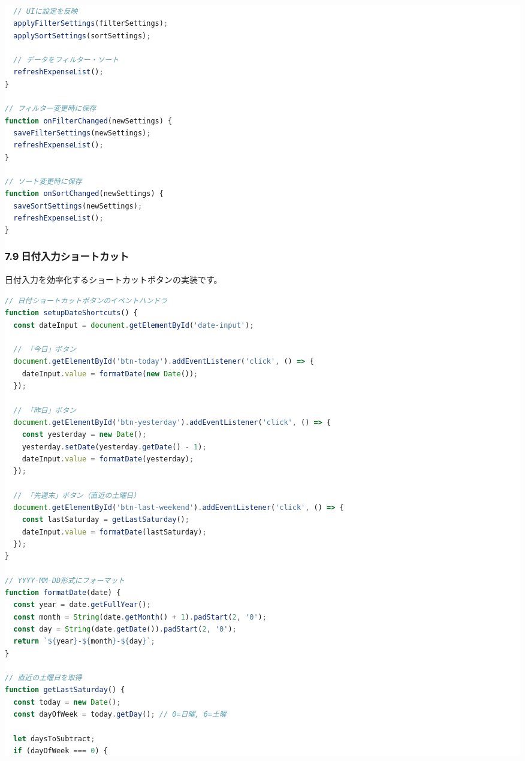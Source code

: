 ```javascript
  // UIに設定を反映
  applyFilterSettings(filterSettings);
  applySortSettings(sortSettings);
  
  // データをフィルター・ソート
  refreshExpenseList();
}

// フィルター変更時に保存
function onFilterChanged(newSettings) {
  saveFilterSettings(newSettings);
  refreshExpenseList();
}

// ソート変更時に保存
function onSortChanged(newSettings) {
  saveSortSettings(newSettings);
  refreshExpenseList();
}
```

### 7.9 日付入力ショートカット

日付入力を効率化するショートカットボタンの実装です。

```javascript
// 日付ショートカットボタンのイベントハンドラ
function setupDateShortcuts() {
  const dateInput = document.getElementById('date-input');
  
  // 「今日」ボタン
  document.getElementById('btn-today').addEventListener('click', () => {
    dateInput.value = formatDate(new Date());
  });
  
  // 「昨日」ボタン
  document.getElementById('btn-yesterday').addEventListener('click', () => {
    const yesterday = new Date();
    yesterday.setDate(yesterday.getDate() - 1);
    dateInput.value = formatDate(yesterday);
  });
  
  // 「先週末」ボタン（直近の土曜日）
  document.getElementById('btn-last-weekend').addEventListener('click', () => {
    const lastSaturday = getLastSaturday();
    dateInput.value = formatDate(lastSaturday);
  });
}

// YYYY-MM-DD形式にフォーマット
function formatDate(date) {
  const year = date.getFullYear();
  const month = String(date.getMonth() + 1).padStart(2, '0');
  const day = String(date.getDate()).padStart(2, '0');
  return `${year}-${month}-${day}`;
}

// 直近の土曜日を取得
function getLastSaturday() {
  const today = new Date();
  const dayOfWeek = today.getDay(); // 0=日曜, 6=土曜
  
  let daysToSubtract;
  if (dayOfWeek === 0) {
```